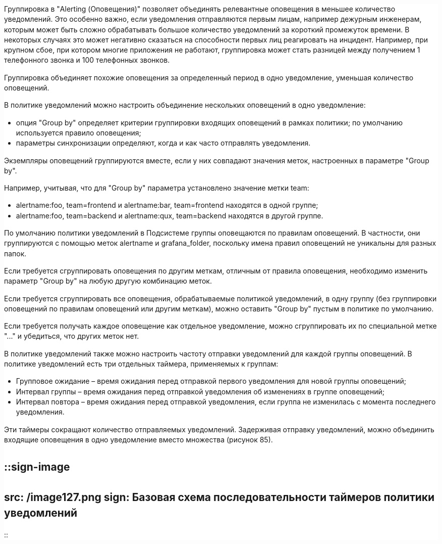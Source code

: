 Группировка в "Alerting (Оповещения)" позволяет объединять релевантные оповещения в меньшее количество уведомлений. Это особенно важно, если уведомления отправляются первым лицам, например дежурным инженерам, которым может быть сложно обрабатывать большое количество уведомлений за короткий промежуток времени. В некоторых случаях это может негативно сказаться на способности первых лиц реагировать на инцидент. Например, при крупном сбое, при котором многие приложения не работают, группировка может стать разницей между получением 1 телефонного звонка и 100 телефонных звонков.

Группировка объединяет похожие оповещения за определенный период в одно уведомление, уменьшая количество оповещений.

В политике уведомлений можно настроить объединение нескольких оповещений в одно уведомление:

- опция "Group by" определяет критерии группировки входящих оповещений в рамках политики; по умолчанию используется правило оповещения;
- параметры синхронизации определяют, когда и как часто отправлять уведомления.

Экземпляры оповещений группируются вместе, если у них совпадают значения меток, настроенных в параметре "Group by".

Например, учитывая, что для "Group by" параметра установлено значение метки team:

- alertname:foo, team=frontend и alertname:bar, team=frontend находятся в одной группе;
- alertname:foo, team=backend и alertname:qux, team=backend находятся в другой группе.

По умолчанию политики уведомлений в Подсистеме группы оповещаются по правилам оповещений. В частности, они группируются с помощью меток alertname и grafana_folder, поскольку имена правил оповещений не уникальны для разных папок.

Если требуется сгруппировать оповещения по другим меткам, отличным от правила оповещения, необходимо изменить параметр "Group by" на любую другую комбинацию меток.

Если требуется сгруппировать все оповещения, обрабатываемые политикой уведомлений, в одну группу (без группировки оповещений по правилам оповещений или другим меткам), можно оставить "Group by" пустым в политике по умолчанию.

Если требуется получать каждое оповещение как отдельное уведомление, можно сгруппировать их по специальной метке "..." и убедиться, что других меток нет.

В политике уведомлений также можно настроить частоту отправки уведомлений для каждой группы оповещений. В политике уведомлений есть три отдельных таймера, применяемых к группам:

- Групповое ожидание – время ожидания перед отправкой первого уведомления для новой группы оповещений;
- Интервал группы – время ожидания перед отправкой уведомления об изменениях в группе оповещений;
- Интервал повтора – время ожидания перед отправкой уведомления, если группа не изменилась с момента последнего уведомления.

Эти таймеры сокращают количество отправляемых уведомлений. Задерживая отправку уведомлений, можно объединить входящие оповещения в одно уведомление вместо множества (рисунок 85).

::sign-image
---
src: /image127.png
sign: Базовая схема последовательности таймеров политики уведомлений
---
::
